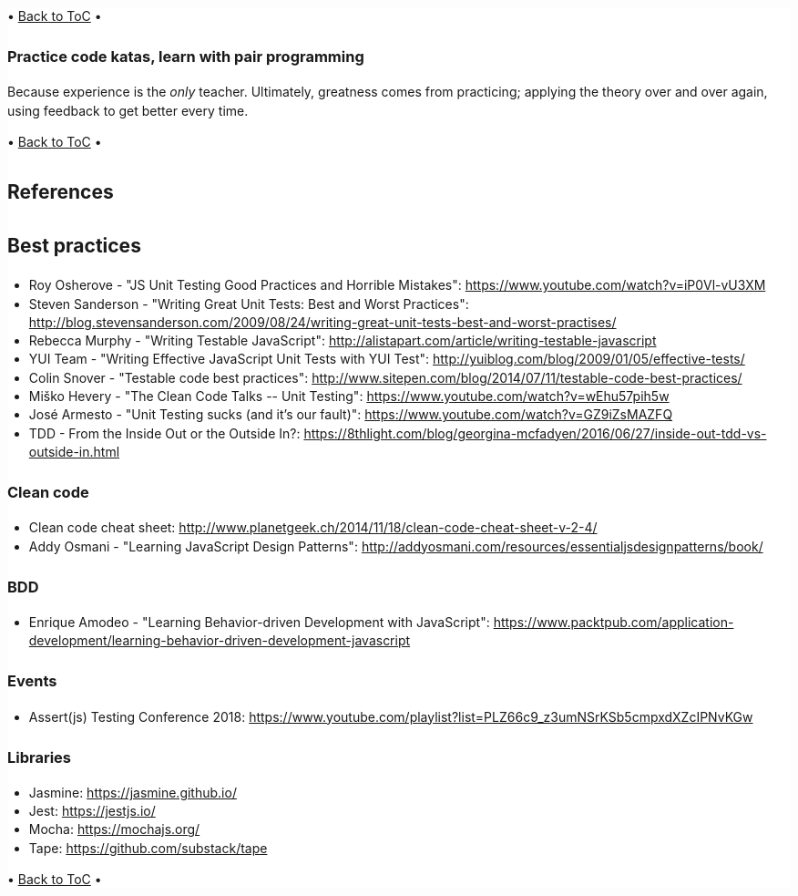 • [Back to ToC](#user-content-table-of-contents) •

### Practice code katas, learn with pair programming

Because experience is the _only_ teacher. Ultimately, greatness comes from practicing; applying the theory over and over again, using feedback to get better every time.

• [Back to ToC](#user-content-table-of-contents) •

## References

## Best practices

+ Roy Osherove - "JS Unit Testing Good Practices and Horrible Mistakes": https://www.youtube.com/watch?v=iP0Vl-vU3XM
+ Steven Sanderson - "Writing Great Unit Tests: Best and Worst Practices": http://blog.stevensanderson.com/2009/08/24/writing-great-unit-tests-best-and-worst-practises/
+ Rebecca Murphy - "Writing Testable JavaScript": http://alistapart.com/article/writing-testable-javascript
+ YUI Team - "Writing Effective JavaScript Unit Tests with YUI Test": http://yuiblog.com/blog/2009/01/05/effective-tests/
+ Colin Snover - "Testable code best practices": http://www.sitepen.com/blog/2014/07/11/testable-code-best-practices/
+ Miško Hevery - "The Clean Code Talks -- Unit Testing": https://www.youtube.com/watch?v=wEhu57pih5w
+ José Armesto - "Unit Testing sucks (and it’s our fault)": https://www.youtube.com/watch?v=GZ9iZsMAZFQ
+ TDD - From the Inside Out or the Outside In?: https://8thlight.com/blog/georgina-mcfadyen/2016/06/27/inside-out-tdd-vs-outside-in.html

### Clean code

+ Clean code cheat sheet: http://www.planetgeek.ch/2014/11/18/clean-code-cheat-sheet-v-2-4/
+ Addy Osmani - "Learning JavaScript Design Patterns": http://addyosmani.com/resources/essentialjsdesignpatterns/book/

### BDD

+ Enrique Amodeo - "Learning Behavior-driven Development with JavaScript": https://www.packtpub.com/application-development/learning-behavior-driven-development-javascript

### Events

+ Assert(js) Testing Conference 2018: https://www.youtube.com/playlist?list=PLZ66c9_z3umNSrKSb5cmpxdXZcIPNvKGw

### Libraries

+ Jasmine: https://jasmine.github.io/
+ Jest: https://jestjs.io/
+ Mocha: https://mochajs.org/
+ Tape: https://github.com/substack/tape

• [Back to ToC](#user-content-table-of-contents) •
